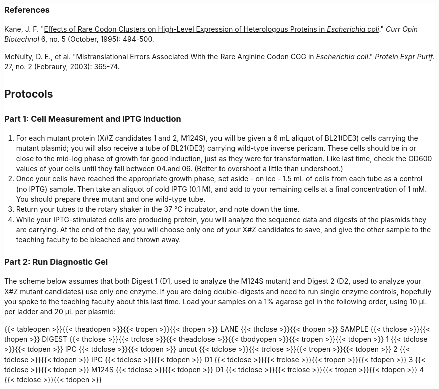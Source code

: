 ### References

Kane, J. F. "[Effects of Rare Codon Clusters on High-Level Expression of Heterologous Proteins in *Escherichia coli*](http://dx.doi.org/10.1016/0958-1669(95)80082-4)." *Curr Opin Biotechnol* 6, no. 5 (October, 1995): 494-500.

McNulty, D. E., et al. "[Mistranslational Errors Associated With the Rare Arginine Codon CGG in *Escherichia coli*](http://dx.doi.org/10.1016/S1046-5928(02)00610-1)." *Protein Expr Purif*. 27, no. 2 (Febraury, 2003): 365-74.

## Protocols

### Part 1: Cell Measurement and IPTG Induction

1. For each mutant protein (X#Z candidates 1 and 2, M124S), you will be given a 6 mL aliquot of BL21(DE3) cells carrying the mutant plasmid; you will also receive a tube of BL21(DE3) carrying wild-type inverse pericam. These cells should be in or close to the mid-log phase of growth for good induction, just as they were for transformation. Like last time, check the OD600 values of your cells until they fall between 04.and 06. (Better to overshoot a little than undershoot.)
2. Once your cells have reached the appropriate growth phase, set aside - on ice - 1.5 mL of cells from each tube as a control (no IPTG) sample. Then take an aliquot of cold IPTG (0.1 M), and add to your remaining cells at a final concentration of 1 mM. You should prepare three mutant and one wild-type tube.
3. Return your tubes to the rotary shaker in the 37 °C incubator, and note down the time.
4. While your IPTG-stimulated cells are producing protein, you will analyze the sequence data and digests of the plasmids they are carrying. At the end of the day, you will choose only one of your X#Z candidates to save, and give the other sample to the teaching faculty to be bleached and thrown away.

### Part 2: Run Diagnostic Gel

The scheme below assumes that both Digest 1 (D1, used to analyze the M124S mutant) and Digest 2 (D2, used to analyze your X#Z mutant candidates) use only one enzyme. If you are doing double-digests and need to run single enzyme controls, hopefully you spoke to the teaching faculty about this last time. Load your samples on a 1% agarose gel in the following order, using 10 μL per ladder and 20 μL per plasmid:

{{< tableopen >}}{{< theadopen >}}{{< tropen >}}{{< thopen >}}
LANE
{{< thclose >}}{{< thopen >}}
SAMPLE
{{< thclose >}}{{< thopen >}}
DIGEST
{{< thclose >}}{{< trclose >}}{{< theadclose >}}{{< tbodyopen >}}{{< tropen >}}{{< tdopen >}}
1
{{< tdclose >}}{{< tdopen >}}
IPC
{{< tdclose >}}{{< tdopen >}}
uncut
{{< tdclose >}}{{< trclose >}}{{< tropen >}}{{< tdopen >}}
2
{{< tdclose >}}{{< tdopen >}}
IPC
{{< tdclose >}}{{< tdopen >}}
D1
{{< tdclose >}}{{< trclose >}}{{< tropen >}}{{< tdopen >}}
3
{{< tdclose >}}{{< tdopen >}}
M124S
{{< tdclose >}}{{< tdopen >}}
D1
{{< tdclose >}}{{< trclose >}}{{< tropen >}}{{< tdopen >}}
4
{{< tdclose >}}{{< tdopen >}}